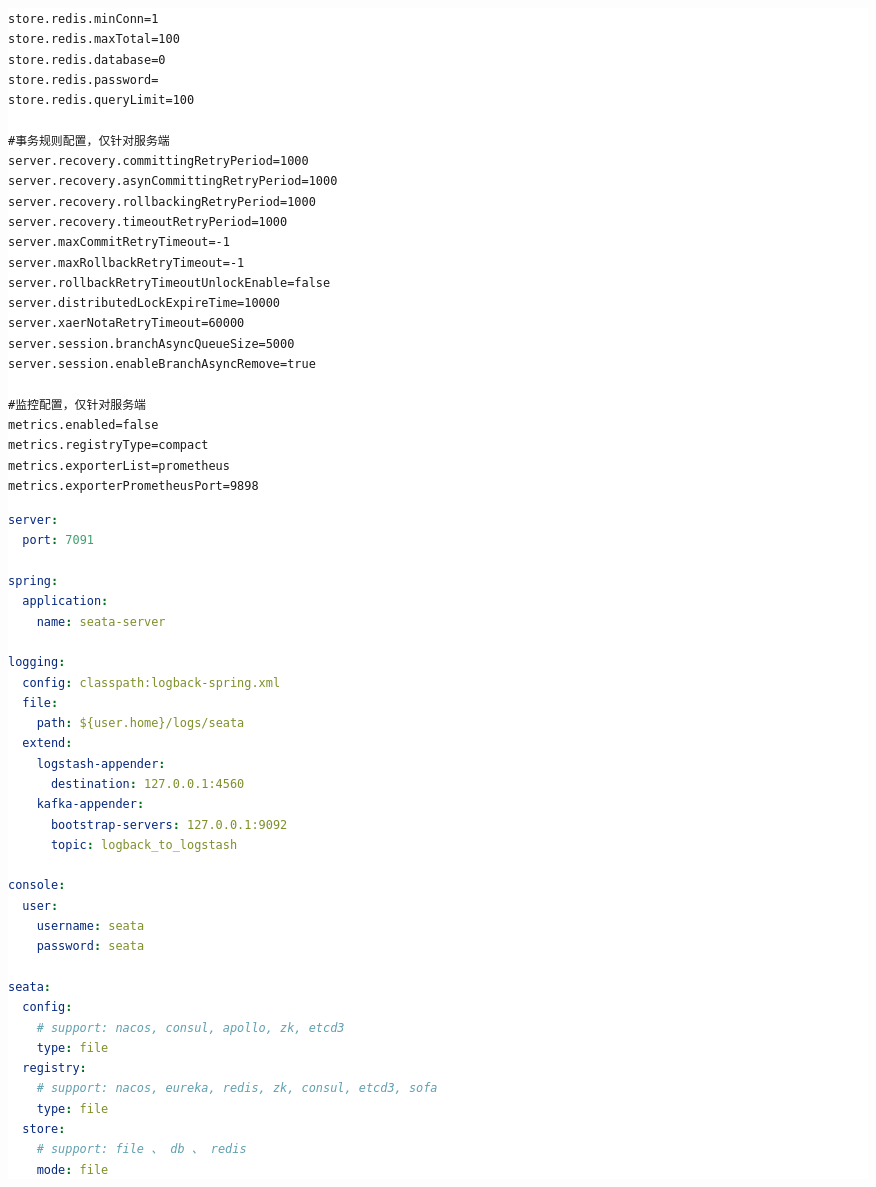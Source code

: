 ```properties
store.redis.minConn=1
store.redis.maxTotal=100
store.redis.database=0
store.redis.password=
store.redis.queryLimit=100

#事务规则配置，仅针对服务端
server.recovery.committingRetryPeriod=1000
server.recovery.asynCommittingRetryPeriod=1000
server.recovery.rollbackingRetryPeriod=1000
server.recovery.timeoutRetryPeriod=1000
server.maxCommitRetryTimeout=-1
server.maxRollbackRetryTimeout=-1
server.rollbackRetryTimeoutUnlockEnable=false
server.distributedLockExpireTime=10000
server.xaerNotaRetryTimeout=60000
server.session.branchAsyncQueueSize=5000
server.session.enableBranchAsyncRemove=true

#监控配置，仅针对服务端
metrics.enabled=false
metrics.registryType=compact
metrics.exporterList=prometheus
metrics.exporterPrometheusPort=9898
```







```yaml
server:
  port: 7091

spring:
  application:
    name: seata-server

logging:
  config: classpath:logback-spring.xml
  file:
    path: ${user.home}/logs/seata
  extend:
    logstash-appender:
      destination: 127.0.0.1:4560
    kafka-appender:
      bootstrap-servers: 127.0.0.1:9092
      topic: logback_to_logstash

console:
  user:
    username: seata
    password: seata

seata:
  config:
    # support: nacos, consul, apollo, zk, etcd3
    type: file
  registry:
    # support: nacos, eureka, redis, zk, consul, etcd3, sofa
    type: file
  store:
    # support: file 、 db 、 redis
    mode: file
```